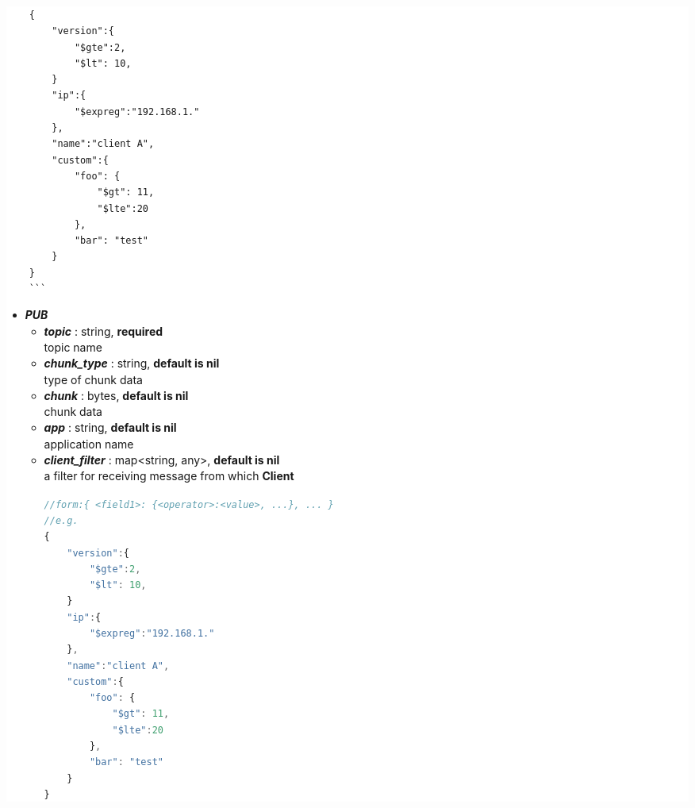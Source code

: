         {
            "version":{
                "$gte":2,
                "$lt": 10,
            }
            "ip":{
                "$expreg":"192.168.1."
            },
            "name":"client A",
            "custom":{
                "foo": {
                    "$gt": 11,
                    "$lte":20
                },
                "bar": "test"
            }
        }
        ```
- ***PUB***
    - ***topic*** : string, **required**  
        topic name
    - ***chunk_type*** : string, **default is nil**  
        type of chunk data
    - ***chunk*** : bytes, **default is nil**  
        chunk data
    - ***app*** : string, **default is nil**  
        application name
    - ***client_filter*** : map\<string, any>, **default is nil**   
        a filter for receiving message from which **Client**
        ```javascript
        //form:{ <field1>: {<operator>:<value>, ...}, ... }
        //e.g.
        {
            "version":{
                "$gte":2,
                "$lt": 10,
            }
            "ip":{
                "$expreg":"192.168.1."
            },
            "name":"client A",
            "custom":{
                "foo": {
                    "$gt": 11,
                    "$lte":20
                },
                "bar": "test"
            }
        }
        ```
